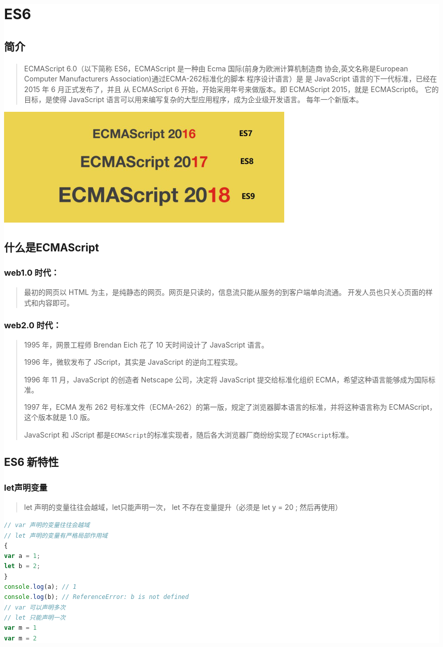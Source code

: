 # ES6

## 简介

> ECMAScript 6.0（以下简称 ES6，ECMAScript 是一种由 Ecma 国际(前身为欧洲计算机制造商
> 协会,英文名称是European Computer Manufacturers Association)通过ECMA-262标准化的脚本
> 程序设计语言）是 是 JavaScript  语言的下一代标准，已经在 2015 年 6 月正式发布了，并且
> 从 ECMAScript 6 开始，开始采用年号来做版本。即 ECMAScript 2015，就是 ECMAScript6。
> 它的目标，是使得 JavaScript 语言可以用来编写复杂的大型应用程序，成为企业级开发语言。
> 每年一个新版本。

![image.png](./assets/1640094664130-image.png)

## 什么是ECMAScript

### web1.0 时代：

> 最初的网页以 HTML 为主，是纯静态的网页。网页是只读的，信息流只能从服务的到客户端单向流通。 开发人员也只关心页面的样式和内容即可。

### web2.0 时代：

> 1995 年，网景工程师 Brendan Eich 花了 10 天时间设计了 JavaScript 语言。
>
> 1996 年，微软发布了 JScript，其实是 JavaScript 的逆向工程实现。
>
> 1996 年 11 月，JavaScript 的创造者 Netscape 公司，决定将 JavaScript 提交给标准化组织 ECMA，希望这种语言能够成为国际标准。
>
> 1997 年，ECMA 发布 262 号标准文件（ECMA-262）的第一版，规定了浏览器脚本语言的标准，并将这种语言称为 ECMAScript，这个版本就是 1.0 版。
>
> JavaScript 和 JScript 都是`ECMAScript`的标准实现者，随后各大浏览器厂商纷纷实现了`ECMAScript`标准。

## ES6 新特性

### let声明变量

> let 声明的变量往往会越域，let只能声明一次， let 不存在变量提升（必须是 let y = 20 ;  然后再使用）

```js
// var 声明的变量往往会越域
// let 声明的变量有严格局部作用域
{
var a = 1;
let b = 2;
}
console.log(a); // 1
console.log(b); // ReferenceError: b is not defined
// var 可以声明多次
// let 只能声明一次
var m = 1
var m = 2
```